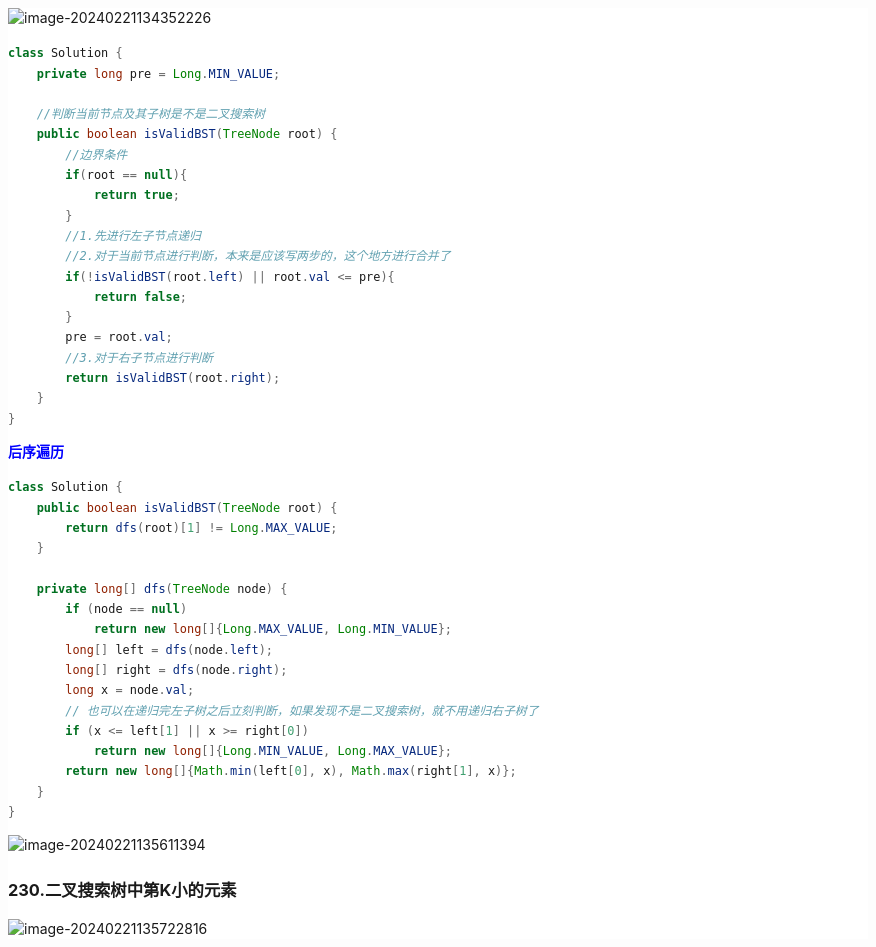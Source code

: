 ![image-20240221134352226](./Java重写：灵茶山艾府——基础算法精讲.assets/image-20240221134352226.png)

~~~java
class Solution {
    private long pre = Long.MIN_VALUE;

    //判断当前节点及其子树是不是二叉搜索树
    public boolean isValidBST(TreeNode root) {
        //边界条件
        if(root == null){
            return true;
        }
        //1.先进行左子节点递归
        //2.对于当前节点进行判断，本来是应该写两步的，这个地方进行合并了
        if(!isValidBST(root.left) || root.val <= pre){
            return false;
        }
        pre = root.val;
        //3.对于右子节点进行判断
        return isValidBST(root.right);
    }
}
~~~

<font color=#00f>**后序遍历**</font>

~~~java
class Solution {
    public boolean isValidBST(TreeNode root) {
        return dfs(root)[1] != Long.MAX_VALUE;
    }

    private long[] dfs(TreeNode node) {
        if (node == null)
            return new long[]{Long.MAX_VALUE, Long.MIN_VALUE};
        long[] left = dfs(node.left);
        long[] right = dfs(node.right);
        long x = node.val;
        // 也可以在递归完左子树之后立刻判断，如果发现不是二叉搜索树，就不用递归右子树了
        if (x <= left[1] || x >= right[0])
            return new long[]{Long.MIN_VALUE, Long.MAX_VALUE};
        return new long[]{Math.min(left[0], x), Math.max(right[1], x)};
    }
}

~~~

![image-20240221135611394](./Java重写：灵茶山艾府——基础算法精讲.assets/image-20240221135611394.png)

### 230.二叉搜索树中第K小的元素

![image-20240221135722816](./Java重写：灵茶山艾府——基础算法精讲.assets/image-20240221135722816.png)
